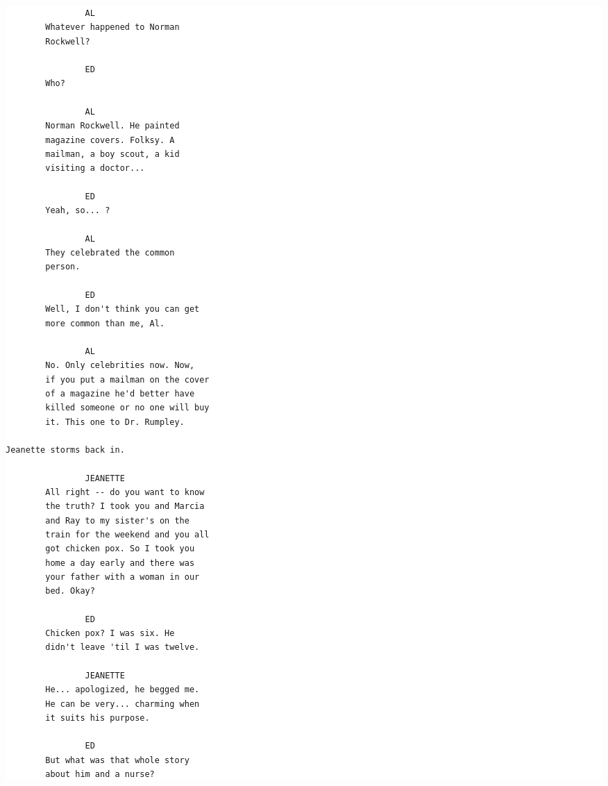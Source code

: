					AL
			Whatever happened to Norman
			Rockwell?

					ED
			Who?

					AL
			Norman Rockwell. He painted
			magazine covers. Folksy. A
			mailman, a boy scout, a kid
			visiting a doctor...

					ED
			Yeah, so... ?

					AL
			They celebrated the common
			person.

					ED
			Well, I don't think you can get
			more common than me, Al.

					AL
			No. Only celebrities now. Now,
			if you put a mailman on the cover
			of a magazine he'd better have
			killed someone or no one will buy
			it. This one to Dr. Rumpley.

	Jeanette storms back in.

					JEANETTE
			All right -- do you want to know
			the truth? I took you and Marcia
			and Ray to my sister's on the
			train for the weekend and you all
			got chicken pox. So I took you
			home a day early and there was
			your father with a woman in our
			bed. Okay?

					ED
			Chicken pox? I was six. He
			didn't leave 'til I was twelve.

					JEANETTE
			He... apologized, he begged me.
			He can be very... charming when
			it suits his purpose.

					ED
			But what was that whole story
			about him and a nurse?
